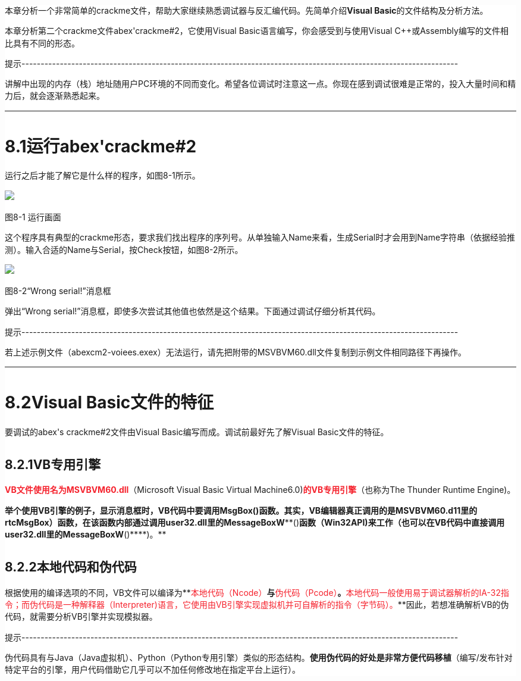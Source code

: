 本章分析一个非常简单的crackme文件，帮助大家继续熟悉调试器与反汇编代码。先简单介绍**Visual Basic**的文件结构及分析方法。

本章分析第二个crackme文件abex'crackme#2，它使用Visual Basic语言编写，你会感受到与使用Visual C++或Assembly编写的文件相比具有不同的形态。

提示------------------------------------------------------------------------------------------------------------------

讲解中出现的内存（栈）地址随用户PC环境的不同而变化。希望各位调试时注意这一点。你现在感到调试很难是正常的，投入大量时间和精力后，就会逐渐熟悉起来。

-----------------------------------------------------------------------------------------------------------------------

# 8.1运行abex'crackme#2
运行之后才能了解它是什么样的程序，如图8-1所示。

![](https://cdn.nlark.com/yuque/0/2020/png/574026/1581075284696-54e35838-b217-4be0-b267-28571dee1a8c.png)

图8-1 运行画面

这个程序具有典型的crackme形态，要求我们找出程序的序列号。从单独输入Name来看，生成Serial时才会用到Name字符串（依据经验推测）。输入合适的Name与Serial，按Check按钮，如图8-2所示。

![](https://cdn.nlark.com/yuque/0/2020/png/574026/1581075384237-10728d07-667e-43c5-8d31-943751dcb325.png)

图8-2“Wrong serial!”消息框

弹出“Wrong serial!”消息框，即使多次尝试其他值也依然是这个结果。下面通过调试仔细分析其代码。

提示------------------------------------------------------------------------------------------------------------------

若上述示例文件（abexcm2-voiees.exex）无法运行，请先把附带的MSVBVM60.dll文件复制到示例文件相同路径下再操作。

-----------------------------------------------------------------------------------------------------------------------

# 8.2Visual Basic文件的特征
要调试的abex's crackme#2文件由Visual Basic编写而成。调试前最好先了解Visual Basic文件的特征。

## 8.2.1VB专用引擎
**<font style="color:#F5222D;">VB文件使用名为MSVBVM60.dll</font>**（Microsoft Visual Basic Virtual Machine6.0)**<font style="color:#F5222D;">的VB专用引擎</font>**（也称为The Thunder Runtime Engine)。

**举个使用VB引擎的例子，显示消息框时，VB代码中要调用MsgBox()函数。其实，VB编辑器真正调用的是MSVBVM60.d11里的rtcMsgBox）函数，在该函数内部通过调用user32.dll里的MessageBoxW****()****函数（Win32API)来工作（也可以在VB代码中直接调用user32.dll里的MessageBoxW****()****)。**

## 8.2.2本地代码和伪代码
根据使用的编译选项的不同，VB文件可以编译为**<font style="color:#F5222D;">本地代码（Ncode）</font>**与**<font style="color:#F5222D;">伪代码（Pcode）</font>**。**<font style="color:#F5222D;">本地代码一般使用易于调试器解析的IA-32指令；而伪代码是一种解释器（Interpreter)语言，它使用由VB引擎实现虚拟机并可自解析的指令（字节码）。</font>**因此，若想准确解析VB的伪代码，就需要分析VB引擎并实现模拟器。

提示------------------------------------------------------------------------------------------------------------------ 

伪代码具有与Java（Java虚拟机）、Python（Python专用引擎）类似的形态结构。**使用伪代码的好处是非常方便代码移植**（编写/发布针对特定平台的引擎，用户代码借助它几乎可以不加任何修改地在指定平台上运行）。

